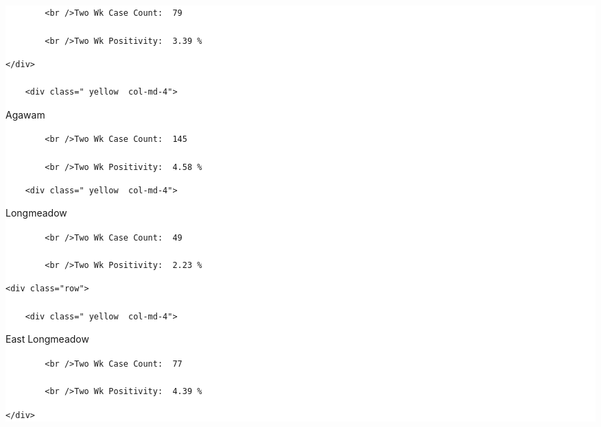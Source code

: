 			<br />Two Wk Case Count:  79 

			<br />Two Wk Positivity:  3.39 %
</div>
		</div>

	</div>

		<div class=" yellow  col-md-4">

<div class="town-block">
			<span class="town"> Agawam </span>

			<br />Two Wk Case Count:  145 

			<br />Two Wk Positivity:  4.58 %
</div>
		</div>

		<div class=" yellow  col-md-4">

<div class="town-block">
			<span class="town"> Longmeadow </span>

			<br />Two Wk Case Count:  49 

			<br />Two Wk Positivity:  2.23 %
</div>
		</div>

	<div class="row">

		<div class=" yellow  col-md-4">

<div class="town-block">
			<span class="town"> East Longmeadow </span>

			<br />Two Wk Case Count:  77 

			<br />Two Wk Positivity:  4.39 %
</div>
		</div>

	</div>

</div>

